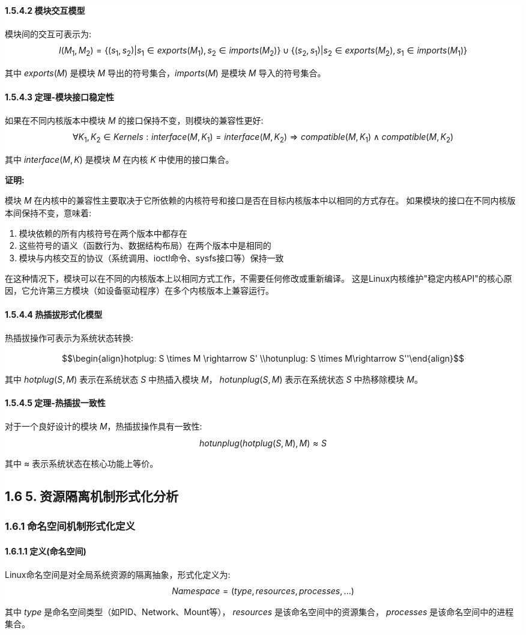 #### 1.5.4.2 模块交互模型

模块间的交互可表示为:
$$I(M_1, M_2) = \{(s_1, s_2) | s_1 \in exports(M_1), s_2 \in imports(M_2)\} \cup \{(s_2, s_1) | s_2 \in exports(M_2), s_1 \in imports(M_1)\}$$

其中 $exports(M)$ 是模块 $M$ 导出的符号集合，$imports(M)$ 是模块 $M$ 导入的符号集合。

#### 1.5.4.3 定理-模块接口稳定性

如果在不同内核版本中模块 $M$ 的接口保持不变，则模块的兼容性更好:
$$\forall K_1, K_2 \in Kernels: interface(M, K_1) = interface(M, K_2) \Rightarrow compatible(M, K_1) \land compatible(M, K_2)$$

其中 $interface(M, K)$ 是模块 $M$ 在内核 $K$ 中使用的接口集合。

**证明:**

模块 $M$ 在内核中的兼容性主要取决于它所依赖的内核符号和接口是否在目标内核版本中以相同的方式存在。
如果模块的接口在不同内核版本间保持不变，意味着:

1. 模块依赖的所有内核符号在两个版本中都存在
2. 这些符号的语义（函数行为、数据结构布局）在两个版本中是相同的
3. 模块与内核交互的协议（系统调用、ioctl命令、sysfs接口等）保持一致

在这种情况下，模块可以在不同的内核版本上以相同方式工作，不需要任何修改或重新编译。
这是Linux内核维护"稳定内核API"的核心原因，它允许第三方模块（如设备驱动程序）在多个内核版本上兼容运行。

#### 1.5.4.4 热插拔形式化模型

热插拔操作可表示为系统状态转换:

$$\begin{align}hotplug: S \times M \rightarrow S' \\hotunplug: S \times M\rightarrow S''\end{align}$$

其中 $hotplug(S, M)$ 表示在系统状态 $S$ 中热插入模块 $M$，
$hotunplug(S, M)$ 表示在系统状态 $S$ 中热移除模块 $M$。

#### 1.5.4.5 定理-热插拔一致性

对于一个良好设计的模块 $M$，热插拔操作具有一致性:
$$hotunplug(hotplug(S, M), M) \approx S$$

其中 $\approx$ 表示系统状态在核心功能上等价。

## 1.6 5. 资源隔离机制形式化分析

### 1.6.1 命名空间机制形式化定义

#### 1.6.1.1 定义(命名空间)

Linux命名空间是对全局系统资源的隔离抽象，形式化定义为:
$$Namespace = (type, resources, processes, ...)$$

其中 $type$ 是命名空间类型（如PID、Network、Mount等），
$resources$ 是该命名空间中的资源集合，
$processes$ 是该命名空间中的进程集合。
